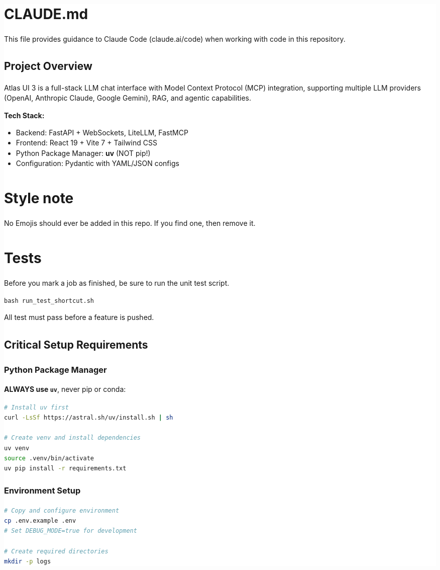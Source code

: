 # CLAUDE.md

This file provides guidance to Claude Code (claude.ai/code) when working with code in this repository.

## Project Overview

Atlas UI 3 is a full-stack LLM chat interface with Model Context Protocol (MCP) integration, supporting multiple LLM providers (OpenAI, Anthropic Claude, Google Gemini), RAG, and agentic capabilities.

**Tech Stack:**
- Backend: FastAPI + WebSockets, LiteLLM, FastMCP
- Frontend: React 19 + Vite 7 + Tailwind CSS
- Python Package Manager: **uv** (NOT pip!)
- Configuration: Pydantic with YAML/JSON configs

# Style note

No Emojis should ever be added in this repo. If you find one, then remove it. 

# Tests

Before you mark a job as finished, be sure to run the unit test script. 

`bash run_test_shortcut.sh`

All test must pass before a feature is pushed. 

## Critical Setup Requirements

### Python Package Manager
**ALWAYS use `uv`**, never pip or conda:
```bash
# Install uv first
curl -LsSf https://astral.sh/uv/install.sh | sh

# Create venv and install dependencies
uv venv
source .venv/bin/activate
uv pip install -r requirements.txt
```

### Environment Setup
```bash
# Copy and configure environment
cp .env.example .env
# Set DEBUG_MODE=true for development

# Create required directories
mkdir -p logs
```
